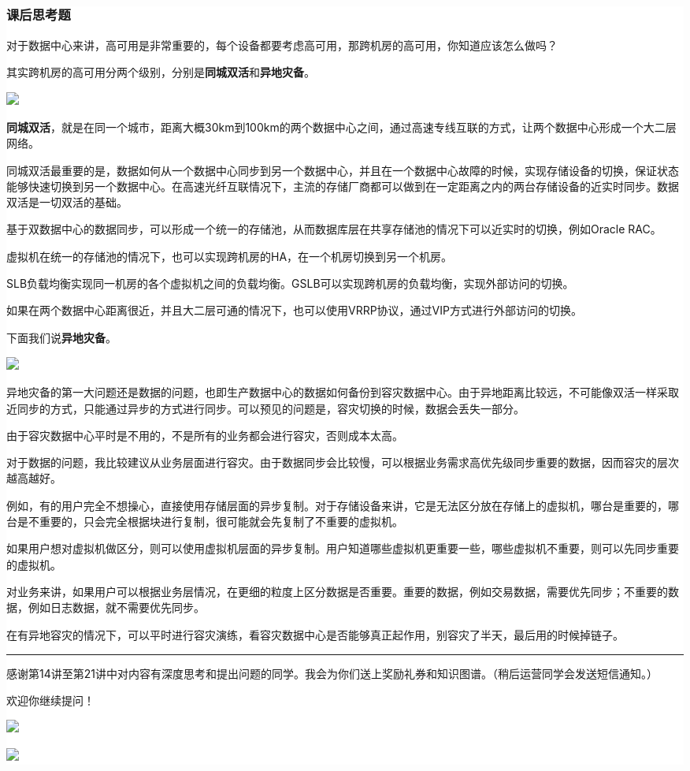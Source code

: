 ### 课后思考题

对于数据中心来讲，高可用是非常重要的，每个设备都要考虑高可用，那跨机房的高可用，你知道应该怎么做吗？

其实跨机房的高可用分两个级别，分别是**同城双活**和**异地灾备**。

![](https://static001.geekbang.org/resource/image/8a/71/8af9a0a7c1d24b73d26ab0ef5f54b071.jpg)

**同城双活**，就是在同一个城市，距离大概30km到100km的两个数据中心之间，通过高速专线互联的方式，让两个数据中心形成一个大二层网络。

同城双活最重要的是，数据如何从一个数据中心同步到另一个数据中心，并且在一个数据中心故障的时候，实现存储设备的切换，保证状态能够快速切换到另一个数据中心。在高速光纤互联情况下，主流的存储厂商都可以做到在一定距离之内的两台存储设备的近实时同步。数据双活是一切双活的基础。

基于双数据中心的数据同步，可以形成一个统一的存储池，从而数据库层在共享存储池的情况下可以近实时的切换，例如Oracle RAC。

虚拟机在统一的存储池的情况下，也可以实现跨机房的HA，在一个机房切换到另一个机房。

SLB负载均衡实现同一机房的各个虚拟机之间的负载均衡。GSLB可以实现跨机房的负载均衡，实现外部访问的切换。

如果在两个数据中心距离很近，并且大二层可通的情况下，也可以使用VRRP协议，通过VIP方式进行外部访问的切换。

下面我们说**异地灾备**。

![](https://static001.geekbang.org/resource/image/e5/94/e561d8a5ec5842a67513ba42bda09494.jpg)

异地灾备的第一大问题还是数据的问题，也即生产数据中心的数据如何备份到容灾数据中心。由于异地距离比较远，不可能像双活一样采取近同步的方式，只能通过异步的方式进行同步。可以预见的问题是，容灾切换的时候，数据会丢失一部分。

由于容灾数据中心平时是不用的，不是所有的业务都会进行容灾，否则成本太高。

对于数据的问题，我比较建议从业务层面进行容灾。由于数据同步会比较慢，可以根据业务需求高优先级同步重要的数据，因而容灾的层次越高越好。

例如，有的用户完全不想操心，直接使用存储层面的异步复制。对于存储设备来讲，它是无法区分放在存储上的虚拟机，哪台是重要的，哪台是不重要的，只会完全根据块进行复制，很可能就会先复制了不重要的虚拟机。

如果用户想对虚拟机做区分，则可以使用虚拟机层面的异步复制。用户知道哪些虚拟机更重要一些，哪些虚拟机不重要，则可以先同步重要的虚拟机。

对业务来讲，如果用户可以根据业务层情况，在更细的粒度上区分数据是否重要。重要的数据，例如交易数据，需要优先同步；不重要的数据，例如日志数据，就不需要优先同步。

在有异地容灾的情况下，可以平时进行容灾演练，看容灾数据中心是否能够真正起作用，别容灾了半天，最后用的时候掉链子。

* * *

感谢第14讲至第21讲中对内容有深度思考和提出问题的同学。我会为你们送上奖励礼券和知识图谱。（稍后运营同学会发送短信通知。）

欢迎你继续提问！

![](https://static001.geekbang.org/resource/image/7e/7e/7e172a2e3bb3cbc926d138dd2bd9297e.jpg)

![](https://static001.geekbang.org/resource/image/b5/fb/b5bc14cb81d3630919fee94a512cc3fb.jpg)